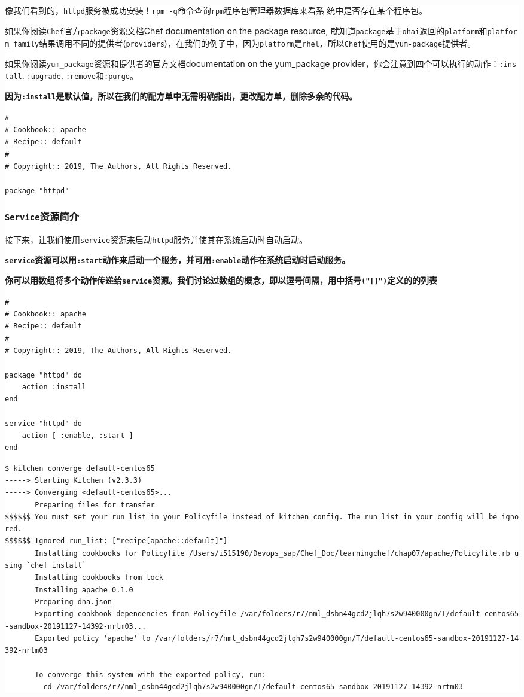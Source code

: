像我们看到的，`httpd`服务被成功安装！`rpm -q`命令查询`rpm`程序包管理器数据库来看系 统中是否存在某个程序包。 


如果你阅读`Chef`官方`package`资源文档[Chef documentation on the package resource](https://docs.chef.io/resource_package.html), 就知道`package`基于`ohai`返回的`platform`和`platform_family`结果调用不同的提供者(`providers`)，在我们的例子中，因为`platform`是`rhel`，所以`Chef`使用的是`yum-package`提供者。

 
如果你阅读`yum_package`资源和提供者的官方文档[documentation on the yum_package provider](https://docs.chef.io/resource_yum_package.html)，你会注意到四个可以执行的动作：`:install`. `:upgrade`. `:remove`和`:purge`。

**因为`:install`是默认值，所以在我们的配方单中无需明确指出，更改配方单，删除多余的代码。** 
 
```
#
# Cookbook:: apache
# Recipe:: default
#
# Copyright:: 2019, The Authors, All Rights Reserved.

package "httpd"
```


### `Service`资源简介 

接下来，让我们使用`service`资源来启动`httpd`服务并使其在系统启动时自动启动。 

**`service`资源可以用`:start`动作来启动一个服务，并可用`:enable`动作在系统启动时启动服务。**
 
**你可以用数组将多个动作传递给`service`资源。我们讨论过数组的概念，即以逗号间隔，用中括号`("[]")`定义的的列表** 


```
#
# Cookbook:: apache
# Recipe:: default
#
# Copyright:: 2019, The Authors, All Rights Reserved.

package "httpd" do
    action :install
end

service "httpd" do
    action [ :enable, :start ]
end
```


```
$ kitchen converge default-centos65
-----> Starting Kitchen (v2.3.3)
-----> Converging <default-centos65>...
       Preparing files for transfer
$$$$$$ You must set your run_list in your Policyfile instead of kitchen config. The run_list in your config will be ignored.
$$$$$$ Ignored run_list: ["recipe[apache::default]"]
       Installing cookbooks for Policyfile /Users/i515190/Devops_sap/Chef_Doc/learningchef/chap07/apache/Policyfile.rb using `chef install`
       Installing cookbooks from lock
       Installing apache 0.1.0
       Preparing dna.json
       Exporting cookbook dependencies from Policyfile /var/folders/r7/nml_dsbn44gcd2jlqh7s2w940000gn/T/default-centos65-sandbox-20191127-14392-nrtm03...
       Exported policy 'apache' to /var/folders/r7/nml_dsbn44gcd2jlqh7s2w940000gn/T/default-centos65-sandbox-20191127-14392-nrtm03
       
       To converge this system with the exported policy, run:
         cd /var/folders/r7/nml_dsbn44gcd2jlqh7s2w940000gn/T/default-centos65-sandbox-20191127-14392-nrtm03
```